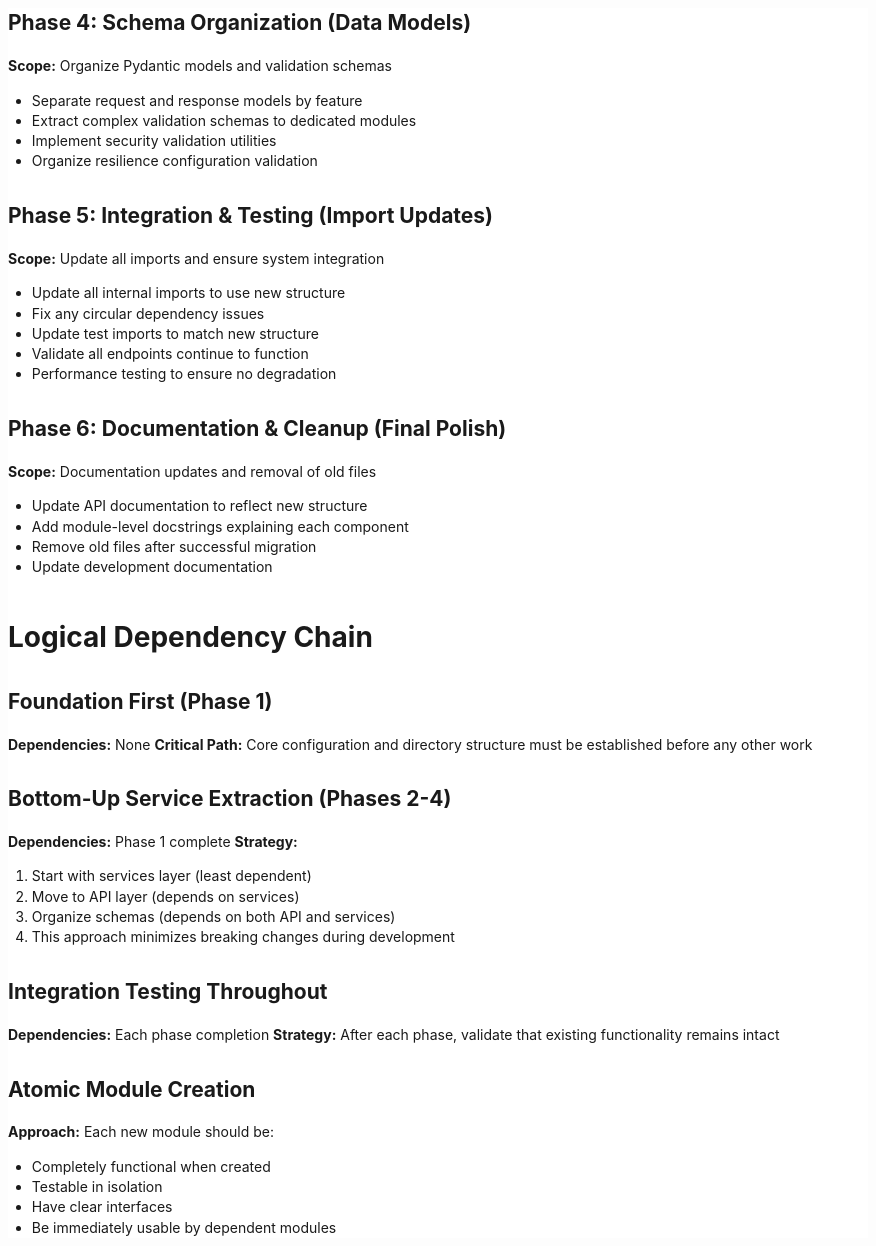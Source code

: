 ## Phase 4: Schema Organization (Data Models)
**Scope:** Organize Pydantic models and validation schemas
- Separate request and response models by feature
- Extract complex validation schemas to dedicated modules  
- Implement security validation utilities
- Organize resilience configuration validation

## Phase 5: Integration & Testing (Import Updates)
**Scope:** Update all imports and ensure system integration
- Update all internal imports to use new structure
- Fix any circular dependency issues
- Update test imports to match new structure
- Validate all endpoints continue to function
- Performance testing to ensure no degradation

## Phase 6: Documentation & Cleanup (Final Polish)
**Scope:** Documentation updates and removal of old files
- Update API documentation to reflect new structure
- Add module-level docstrings explaining each component
- Remove old files after successful migration
- Update development documentation

# Logical Dependency Chain

## Foundation First (Phase 1)
**Dependencies:** None
**Critical Path:** Core configuration and directory structure must be established before any other work

## Bottom-Up Service Extraction (Phases 2-4)
**Dependencies:** Phase 1 complete
**Strategy:** 
1. Start with services layer (least dependent)
2. Move to API layer (depends on services)
3. Organize schemas (depends on both API and services)
4. This approach minimizes breaking changes during development

## Integration Testing Throughout
**Dependencies:** Each phase completion
**Strategy:** After each phase, validate that existing functionality remains intact

## Atomic Module Creation
**Approach:** Each new module should be:
- Completely functional when created
- Testable in isolation
- Have clear interfaces
- Be immediately usable by dependent modules
